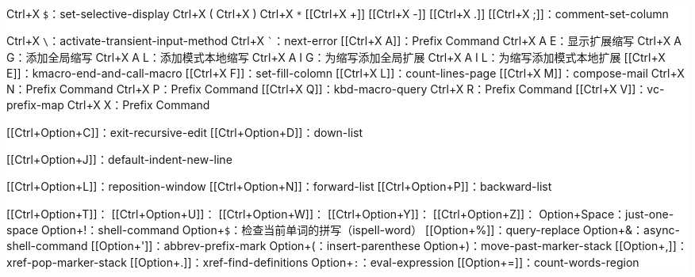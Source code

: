 

Ctrl+X `$`：set-selective-display
Ctrl+X (
Ctrl+X )
Ctrl+X `*`
[[Ctrl+X +]]
[[Ctrl+X -]]
[[Ctrl+X .]]
[[Ctrl+X ;]]：comment-set-column

Ctrl+X `\`：activate-transient-input-method
Ctrl+X `` ` ``：next-error
[[Ctrl+X A]]：Prefix Command
Ctrl+X A E：显示扩展缩写
Ctrl+X A G：添加全局缩写
Ctrl+X A L：添加模式本地缩写
Ctrl+X A I G：为缩写添加全局扩展
Ctrl+X A I L：为缩写添加模式本地扩展
[[Ctrl+X E]]：kmacro-end-and-call-macro
[[Ctrl+X F]]：set-fill-colomn
[[Ctrl+X L]]：count-lines-page
[[Ctrl+X M]]：compose-mail
Ctrl+X N：Prefix Command
Ctrl+X P：Prefix Command
[[Ctrl+X Q]]：kbd-macro-query
Ctrl+X R：Prefix Command
[[Ctrl+X V]]：vc-prefix-map
Ctrl+X X：Prefix Command


[[Ctrl+Option+C]]：exit-recursive-edit
[[Ctrl+Option+D]]：down-list

[[Ctrl+Option+J]]：default-indent-new-line

[[Ctrl+Option+L]]：reposition-window
[[Ctrl+Option+N]]：forward-list
[[Ctrl+Option+P]]：backward-list

[[Ctrl+Option+T]]：
[[Ctrl+Option+U]]：
[[Ctrl+Option+W]]：
[[Ctrl+Option+Y]]：
[[Ctrl+Option+Z]]：
Option+Space：just-one-space
Option+!：shell-command
Option+`$`：检查当前单词的拼写（ispell-word）
[[Option+%]]：query-replace
Option+&：async-shell-command
[[Option+']]：abbrev-prefix-mark
Option+(：insert-parenthese
Option+)：move-past-marker-stack
[[Option+,]]：xref-pop-marker-stack
[[Option+.]]：xref-find-definitions
Option+`:`：eval-expression
[[Option+=]]：count-words-region
